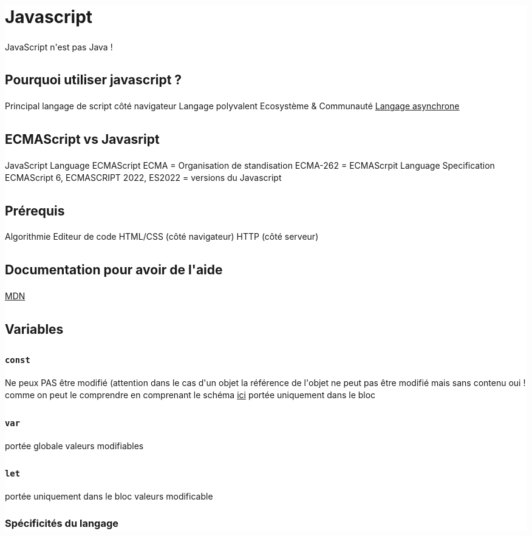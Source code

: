 # Javascript
JavaScript n'est pas Java !
## Pourquoi utiliser javascript ?
Principal langage de script côté navigateur
Langage polyvalent
Ecosystème & Communauté
[Langage asynchrone](./Langage%20asynchrone.md)
## ECMAScript vs Javasript
JavaScript
Language
ECMAScript
ECMA = Organisation de standisation
ECMA-262 = ECMAScrpit Language Specification
ECMAScript 6, ECMASCRIPT 2022, ES2022 = versions du Javascript
## Prérequis
Algorithmie
Editeur de code
HTML/CSS (côté navigateur)
HTTP (côté serveur)
## Documentation pour avoir de l'aide
[MDN](https://developer.mozilla.org/fr/)
## Variables
### `const`
Ne peux PAS être modifié (attention dans le cas d'un objet la référence de l'objet ne peut pas être modifié mais sans contenu oui ! comme on peut le comprendre en comprenant le schéma [ici](#spécificités-du-langage) portée uniquement dans le bloc
### `var`
portée globale
valeurs modifiables
### `let`
portée uniquement dans le bloc
valeurs modificable
### Spécificités du langage
